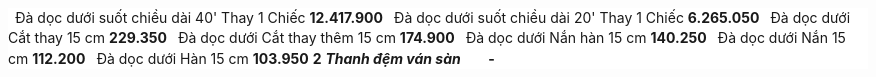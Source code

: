 <td style="text-align: center;"><strong> </strong></td>
<td style="text-align: center;">Đà dọc dưới suốt chiều dài 40'</td>
<td style="text-align: center;">Thay</td>
<td style="text-align: center;">1</td>
<td style="text-align: center;">Chiếc</td>
<td style="text-align: center;"><strong>12.417.900</strong></td>
</tr>
<tr>
<td style="text-align: center;"><strong> </strong></td>
<td style="text-align: center;">Đà dọc dưới suốt chiều dài 20'</td>
<td style="text-align: center;">Thay</td>
<td style="text-align: center;">1</td>
<td style="text-align: center;">Chiếc</td>
<td style="text-align: center;"><strong>6.265.050</strong></td>
</tr>
<tr>
<td style="text-align: center;"><strong> </strong></td>
<td style="text-align: center;">Đà dọc dưới</td>
<td style="text-align: center;">Cắt thay</td>
<td style="text-align: center;">15</td>
<td style="text-align: center;">cm</td>
<td style="text-align: center;"><strong>229.350</strong></td>
</tr>
<tr>
<td style="text-align: center;"><strong> </strong></td>
<td style="text-align: center;">Đà dọc dưới</td>
<td style="text-align: center;">Cắt thay thêm</td>
<td style="text-align: center;">15</td>
<td style="text-align: center;">cm</td>
<td style="text-align: center;"><strong>174.900</strong></td>
</tr>
<tr>
<td style="text-align: center;"><strong> </strong></td>
<td style="text-align: center;">Đà dọc dưới</td>
<td style="text-align: center;">Nắn hàn</td>
<td style="text-align: center;">15</td>
<td style="text-align: center;">cm</td>
<td style="text-align: center;"><strong>140.250</strong></td>
</tr>
<tr>
<td style="text-align: center;"><strong> </strong></td>
<td style="text-align: center;">Đà dọc dưới</td>
<td style="text-align: center;">Nắn</td>
<td style="text-align: center;">15</td>
<td style="text-align: center;">cm</td>
<td style="text-align: center;"><strong>112.200</strong></td>
</tr>
<tr>
<td style="text-align: center;"><strong> </strong></td>
<td style="text-align: center;">Đà dọc dưới</td>
<td style="text-align: center;">Hàn</td>
<td style="text-align: center;">15</td>
<td style="text-align: center;">cm</td>
<td style="text-align: center;"><strong>103.950</strong></td>
</tr>
<tr>
<td style="text-align: center;"><strong>2</strong></td>
<td style="text-align: center;"><em><strong>Thanh đệm ván
sàn</strong></em></td>
<td style="text-align: center;"> </td>
<td style="text-align: center;"> </td>
<td style="text-align: center;"> </td>
<td style="text-align: center;"><strong>-</strong></td>
</tr>